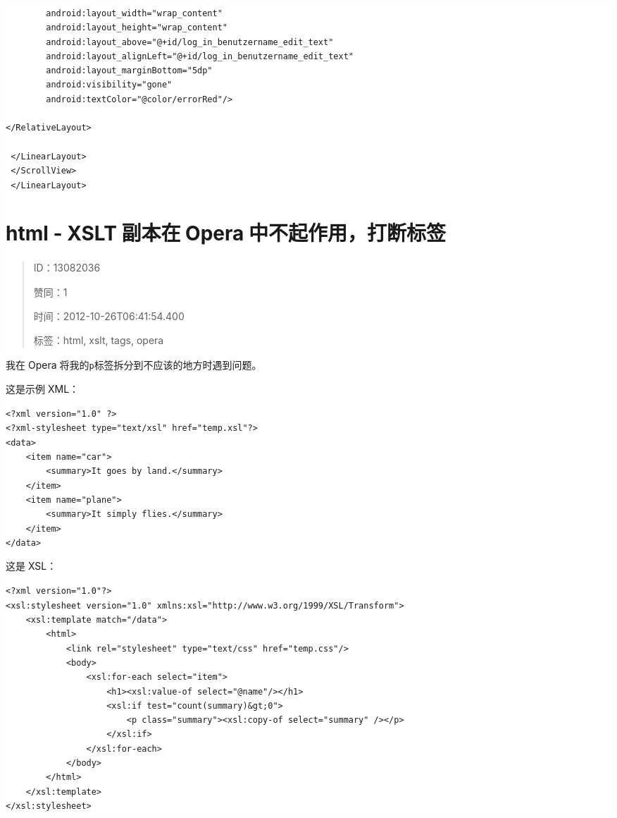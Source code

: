 ```
        android:layout_width="wrap_content"
        android:layout_height="wrap_content"
        android:layout_above="@+id/log_in_benutzername_edit_text"
        android:layout_alignLeft="@+id/log_in_benutzername_edit_text"
        android:layout_marginBottom="5dp"
        android:visibility="gone"
        android:textColor="@color/errorRed"/>

</RelativeLayout>

 </LinearLayout>
 </ScrollView>
 </LinearLayout> 
```

# html - XSLT 副本在 Opera 中不起作用，打断标签

> ID：13082036
> 
> 赞同：1
> 
> 时间：2012-10-26T06:41:54.400
> 
> 标签：html, xslt, tags, opera

我在 Opera 将我的`p`标签拆分到不应该的地方时遇到问题。

这是示例 XML：

```
<?xml version="1.0" ?>
<?xml-stylesheet type="text/xsl" href="temp.xsl"?>
<data>
    <item name="car">
        <summary>It goes by land.</summary>
    </item>
    <item name="plane">
        <summary>It simply flies.</summary>
    </item>
</data> 
```

这是 XSL：

```
<?xml version="1.0"?>
<xsl:stylesheet version="1.0" xmlns:xsl="http://www.w3.org/1999/XSL/Transform">
    <xsl:template match="/data">
        <html>
            <link rel="stylesheet" type="text/css" href="temp.css"/>
            <body>
                <xsl:for-each select="item">
                    <h1><xsl:value-of select="@name"/></h1>
                    <xsl:if test="count(summary)&gt;0">
                        <p class="summary"><xsl:copy-of select="summary" /></p>
                    </xsl:if>
                </xsl:for-each>
            </body>
        </html>
    </xsl:template>
</xsl:stylesheet> 
```
